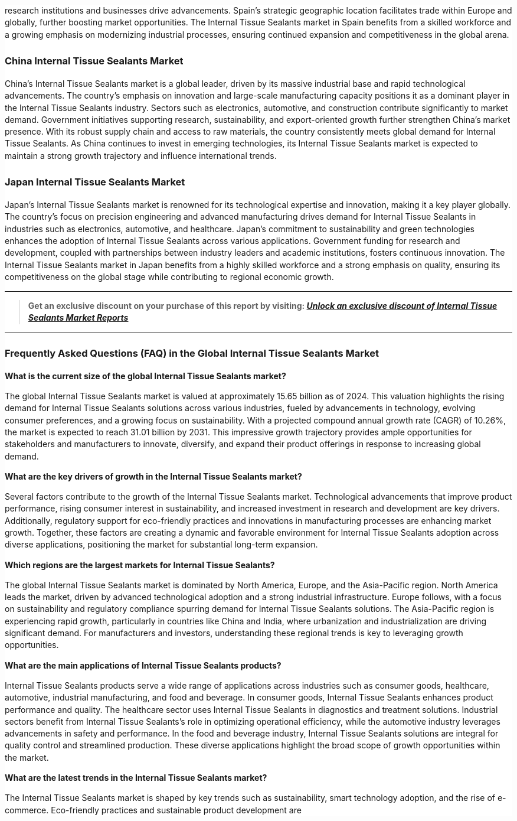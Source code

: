 research institutions and businesses drive advancements. Spain&rsquo;s strategic geographic location facilitates trade within Europe and globally, further boosting market opportunities. The Internal Tissue Sealants market in Spain benefits from a skilled workforce and a growing emphasis on modernizing industrial processes, ensuring continued expansion and competitiveness in the global arena.</p><h3>China Internal Tissue Sealants Market</h3><p>China&rsquo;s Internal Tissue Sealants market is a global leader, driven by its massive industrial base and rapid technological advancements. The country&rsquo;s emphasis on innovation and large-scale manufacturing capacity positions it as a dominant player in the Internal Tissue Sealants industry. Sectors such as electronics, automotive, and construction contribute significantly to market demand. Government initiatives supporting research, sustainability, and export-oriented growth further strengthen China&rsquo;s market presence. With its robust supply chain and access to raw materials, the country consistently meets global demand for Internal Tissue Sealants. As China continues to invest in emerging technologies, its Internal Tissue Sealants market is expected to maintain a strong growth trajectory and influence international trends.</p><h3>Japan Internal Tissue Sealants Market</h3><p>Japan&rsquo;s Internal Tissue Sealants market is renowned for its technological expertise and innovation, making it a key player globally. The country&rsquo;s focus on precision engineering and advanced manufacturing drives demand for Internal Tissue Sealants in industries such as electronics, automotive, and healthcare. Japan&rsquo;s commitment to sustainability and green technologies enhances the adoption of Internal Tissue Sealants across various applications. Government funding for research and development, coupled with partnerships between industry leaders and academic institutions, fosters continuous innovation. The Internal Tissue Sealants market in Japan benefits from a highly skilled workforce and a strong emphasis on quality, ensuring its competitiveness on the global stage while contributing to regional economic growth.</p><hr /><blockquote><p><strong>Get an exclusive discount on your purchase of this report by visiting: <em><a href="://marketresearchpulse.com/ask-for-discount/80844?utm_source=Github&amp;utm_medium=029">Unlock an exclusive discount of Internal Tissue Sealants Market Reports</a></em>&nbsp;</strong></p></blockquote><hr /><h3>Frequently Asked Questions (FAQ) in the Global Internal Tissue Sealants Market</h3><p><strong>What is the current size of the global Internal Tissue Sealants market?</strong></p><p>The global Internal Tissue Sealants market is valued at approximately 15.65 billion as of 2024. This valuation highlights the rising demand for Internal Tissue Sealants solutions across various industries, fueled by advancements in technology, evolving consumer preferences, and a growing focus on sustainability. With a projected compound annual growth rate (CAGR) of 10.26%, the market is expected to reach 31.01 billion by 2031. This impressive growth trajectory provides ample opportunities for stakeholders and manufacturers to innovate, diversify, and expand their product offerings in response to increasing global demand.</p><p><strong>What are the key drivers of growth in the Internal Tissue Sealants market?</strong></p><p>Several factors contribute to the growth of the Internal Tissue Sealants market. Technological advancements that improve product performance, rising consumer interest in sustainability, and increased investment in research and development are key drivers. Additionally, regulatory support for eco-friendly practices and innovations in manufacturing processes are enhancing market growth. Together, these factors are creating a dynamic and favorable environment for Internal Tissue Sealants adoption across diverse applications, positioning the market for substantial long-term expansion.</p><p><strong>Which regions are the largest markets for Internal Tissue Sealants?</strong></p><p>The global Internal Tissue Sealants market is dominated by North America, Europe, and the Asia-Pacific region. North America leads the market, driven by advanced technological adoption and a strong industrial infrastructure. Europe follows, with a focus on sustainability and regulatory compliance spurring demand for Internal Tissue Sealants solutions. The Asia-Pacific region is experiencing rapid growth, particularly in countries like China and India, where urbanization and industrialization are driving significant demand. For manufacturers and investors, understanding these regional trends is key to leveraging growth opportunities.</p><p><strong>What are the main applications of Internal Tissue Sealants products?</strong></p><p>Internal Tissue Sealants products serve a wide range of applications across industries such as consumer goods, healthcare, automotive, industrial manufacturing, and food and beverage. In consumer goods, Internal Tissue Sealants enhances product performance and quality. The healthcare sector uses Internal Tissue Sealants in diagnostics and treatment solutions. Industrial sectors benefit from Internal Tissue Sealants&rsquo;s role in optimizing operational efficiency, while the automotive industry leverages advancements in safety and performance. In the food and beverage industry, Internal Tissue Sealants solutions are integral for quality control and streamlined production. These diverse applications highlight the broad scope of growth opportunities within the market.</p><p><strong>What are the latest trends in the Internal Tissue Sealants market?</strong></p><p>The Internal Tissue Sealants market is shaped by key trends such as sustainability, smart technology adoption, and the rise of e-commerce. Eco-friendly practices and sustainable product development are